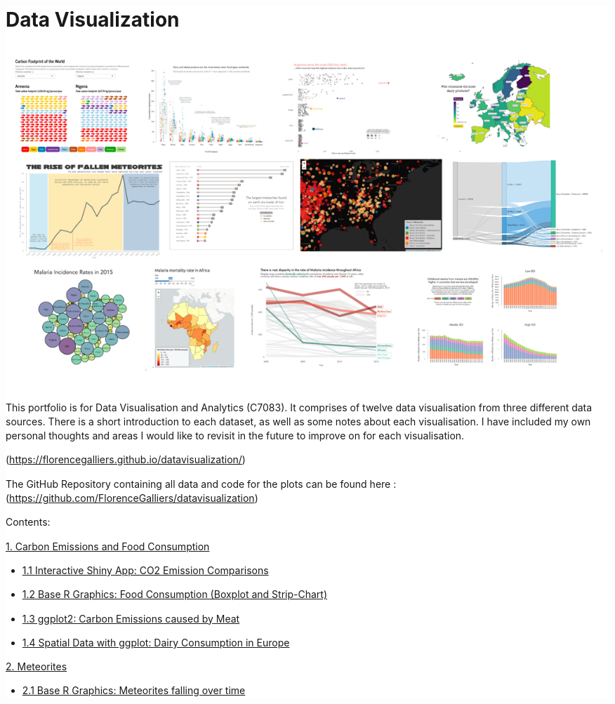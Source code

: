 # Data Visualization 

![Header](./dataviz-header.png)

This portfolio is for Data Visualisation and Analytics (C7083). It comprises of twelve data visualisation from three different data sources. There is a short introduction to each dataset, as well as some notes about each visualisation. I have included my own personal thoughts and areas I would like to revisit in the future to improve on for each visualisation.

(https://florencegalliers.github.io/datavisualization/)


The GitHub Repository containing all data and code for the plots can be found here : (https://github.com/FlorenceGalliers/datavisualization)

Contents:


[1. Carbon Emissions and Food Consumption](#1-carbon-emissions-and-food-consumption)

   -  [1.1 Interactive Shiny App: CO2 Emission Comparisons](#11-interactive-shiny-app)

   -  [1.2 Base R Graphics: Food Consumption (Boxplot and Strip-Chart)](#12-base-r-graphics)

   -  [1.3 ggplot2: Carbon Emissions caused by Meat](#13-ggplot2)

   -  [1.4 Spatial Data with ggplot: Dairy Consumption in Europe](#14-spatial-data-with-ggplot)

[2. Meteorites](#2-meteorites)

   -  [2.1 Base R Graphics: Meteorites falling over time](#21-base-r-graphics)
